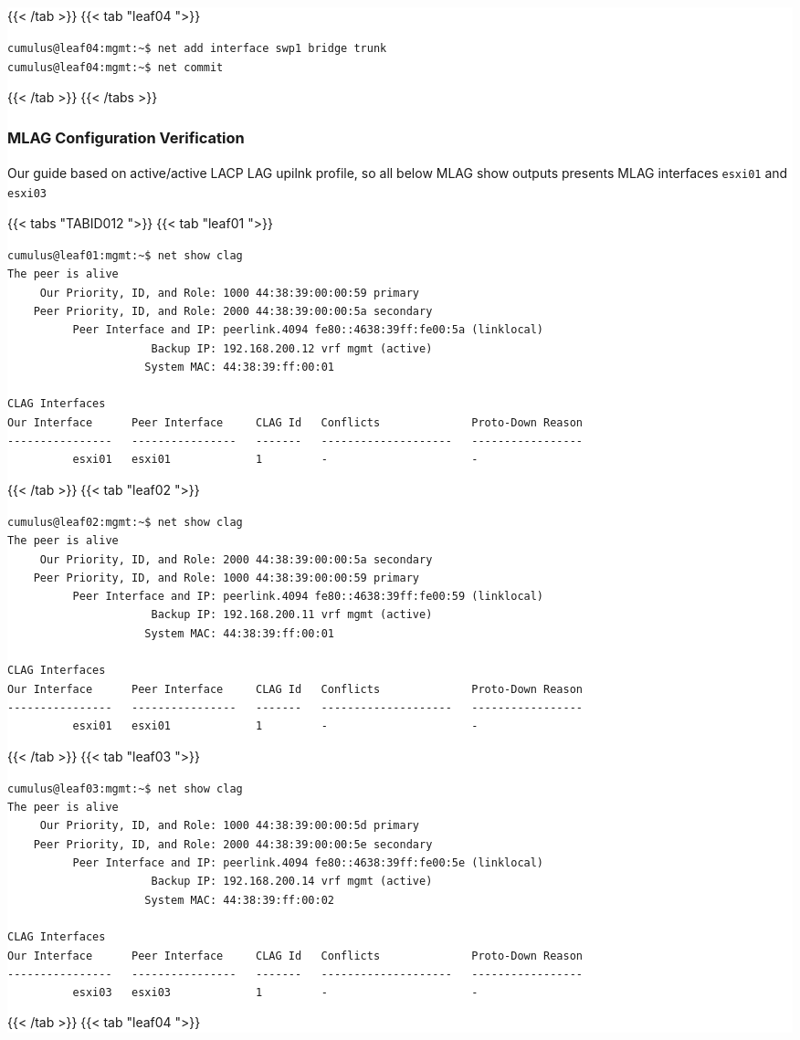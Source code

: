 ```
```
{{< /tab >}}
{{< tab "leaf04 ">}}
```
cumulus@leaf04:mgmt:~$ net add interface swp1 bridge trunk
cumulus@leaf04:mgmt:~$ net commit
```
{{< /tab >}}
{{< /tabs >}}

### MLAG Configuration Verification

Our guide based on active/active LACP LAG upilnk profile, so all below MLAG show outputs presents MLAG interfaces `esxi01` and `esxi03`

{{< tabs "TABID012 ">}}
{{< tab "leaf01 ">}}
```
cumulus@leaf01:mgmt:~$ net show clag
The peer is alive
     Our Priority, ID, and Role: 1000 44:38:39:00:00:59 primary
    Peer Priority, ID, and Role: 2000 44:38:39:00:00:5a secondary
          Peer Interface and IP: peerlink.4094 fe80::4638:39ff:fe00:5a (linklocal)
                      Backup IP: 192.168.200.12 vrf mgmt (active)
                     System MAC: 44:38:39:ff:00:01

CLAG Interfaces
Our Interface      Peer Interface     CLAG Id   Conflicts              Proto-Down Reason
----------------   ----------------   -------   --------------------   -----------------
          esxi01   esxi01             1         -                      -
```
{{< /tab >}}
{{< tab "leaf02 ">}}
```
cumulus@leaf02:mgmt:~$ net show clag
The peer is alive
     Our Priority, ID, and Role: 2000 44:38:39:00:00:5a secondary
    Peer Priority, ID, and Role: 1000 44:38:39:00:00:59 primary
          Peer Interface and IP: peerlink.4094 fe80::4638:39ff:fe00:59 (linklocal)
                      Backup IP: 192.168.200.11 vrf mgmt (active)
                     System MAC: 44:38:39:ff:00:01

CLAG Interfaces
Our Interface      Peer Interface     CLAG Id   Conflicts              Proto-Down Reason
----------------   ----------------   -------   --------------------   -----------------
          esxi01   esxi01             1         -                      -
```
{{< /tab >}}
{{< tab "leaf03 ">}}
```
cumulus@leaf03:mgmt:~$ net show clag
The peer is alive
     Our Priority, ID, and Role: 1000 44:38:39:00:00:5d primary
    Peer Priority, ID, and Role: 2000 44:38:39:00:00:5e secondary
          Peer Interface and IP: peerlink.4094 fe80::4638:39ff:fe00:5e (linklocal)
                      Backup IP: 192.168.200.14 vrf mgmt (active)
                     System MAC: 44:38:39:ff:00:02

CLAG Interfaces
Our Interface      Peer Interface     CLAG Id   Conflicts              Proto-Down Reason
----------------   ----------------   -------   --------------------   -----------------
          esxi03   esxi03             1         -                      -
```
{{< /tab >}}
{{< tab "leaf04 ">}}